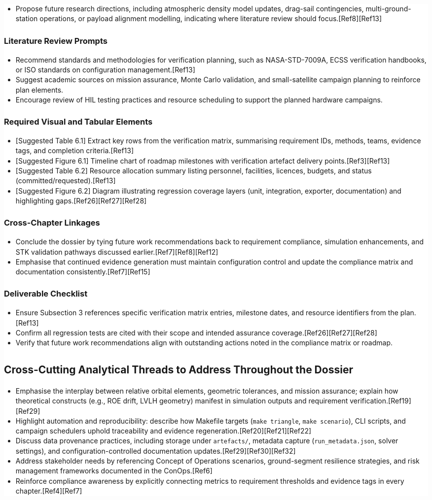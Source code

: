 - Propose future research directions, including atmospheric density model updates, drag-sail contingencies, multi-ground-station operations, or payload alignment modelling, indicating where literature review should focus.[Ref8][Ref13]

### Literature Review Prompts
- Recommend standards and methodologies for verification planning, such as NASA-STD-7009A, ECSS verification handbooks, or ISO standards on configuration management.[Ref13]
- Suggest academic sources on mission assurance, Monte Carlo validation, and small-satellite campaign planning to reinforce plan elements.
- Encourage review of HIL testing practices and resource scheduling to support the planned hardware campaigns.

### Required Visual and Tabular Elements
- [Suggested Table 6.1] Extract key rows from the verification matrix, summarising requirement IDs, methods, teams, evidence tags, and completion criteria.[Ref13]
- [Suggested Figure 6.1] Timeline chart of roadmap milestones with verification artefact delivery points.[Ref3][Ref13]
- [Suggested Table 6.2] Resource allocation summary listing personnel, facilities, licences, budgets, and status (committed/requested).[Ref13]
- [Suggested Figure 6.2] Diagram illustrating regression coverage layers (unit, integration, exporter, documentation) and highlighting gaps.[Ref26][Ref27][Ref28]

### Cross-Chapter Linkages
- Conclude the dossier by tying future work recommendations back to requirement compliance, simulation enhancements, and STK validation pathways discussed earlier.[Ref7][Ref8][Ref12]
- Emphasise that continued evidence generation must maintain configuration control and update the compliance matrix and documentation consistently.[Ref7][Ref15]

### Deliverable Checklist
- Ensure Subsection 3 references specific verification matrix entries, milestone dates, and resource identifiers from the plan.[Ref13]
- Confirm all regression tests are cited with their scope and intended assurance coverage.[Ref26][Ref27][Ref28]
- Verify that future work recommendations align with outstanding actions noted in the compliance matrix or roadmap.

## Cross-Cutting Analytical Threads to Address Throughout the Dossier
- Emphasise the interplay between relative orbital elements, geometric tolerances, and mission assurance; explain how theoretical constructs (e.g., ROE drift, LVLH geometry) manifest in simulation outputs and requirement verification.[Ref19][Ref29]
- Highlight automation and reproducibility: describe how Makefile targets (`make triangle`, `make scenario`), CLI scripts, and campaign schedulers uphold traceability and evidence regeneration.[Ref20][Ref21][Ref22]
- Discuss data provenance practices, including storage under `artefacts/`, metadata capture (`run_metadata.json`, solver settings), and configuration-controlled documentation updates.[Ref29][Ref30][Ref32]
- Address stakeholder needs by referencing Concept of Operations scenarios, ground-segment resilience strategies, and risk management frameworks documented in the ConOps.[Ref6]
- Reinforce compliance awareness by explicitly connecting metrics to requirement thresholds and evidence tags in every chapter.[Ref4][Ref7]
